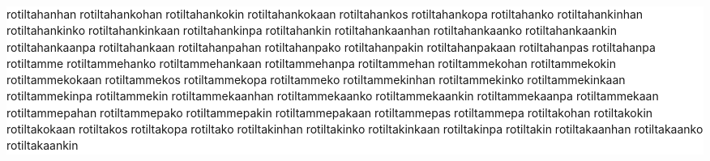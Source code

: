 rotiltahanhan
rotiltahankohan
rotiltahankokin
rotiltahankokaan
rotiltahankos
rotiltahankopa
rotiltahanko
rotiltahankinhan
rotiltahankinko
rotiltahankinkaan
rotiltahankinpa
rotiltahankin
rotiltahankaanhan
rotiltahankaanko
rotiltahankaankin
rotiltahankaanpa
rotiltahankaan
rotiltahanpahan
rotiltahanpako
rotiltahanpakin
rotiltahanpakaan
rotiltahanpas
rotiltahanpa
rotiltamme
rotiltammehanko
rotiltammehankaan
rotiltammehanpa
rotiltammehan
rotiltammekohan
rotiltammekokin
rotiltammekokaan
rotiltammekos
rotiltammekopa
rotiltammeko
rotiltammekinhan
rotiltammekinko
rotiltammekinkaan
rotiltammekinpa
rotiltammekin
rotiltammekaanhan
rotiltammekaanko
rotiltammekaankin
rotiltammekaanpa
rotiltammekaan
rotiltammepahan
rotiltammepako
rotiltammepakin
rotiltammepakaan
rotiltammepas
rotiltammepa
rotiltakohan
rotiltakokin
rotiltakokaan
rotiltakos
rotiltakopa
rotiltako
rotiltakinhan
rotiltakinko
rotiltakinkaan
rotiltakinpa
rotiltakin
rotiltakaanhan
rotiltakaanko
rotiltakaankin